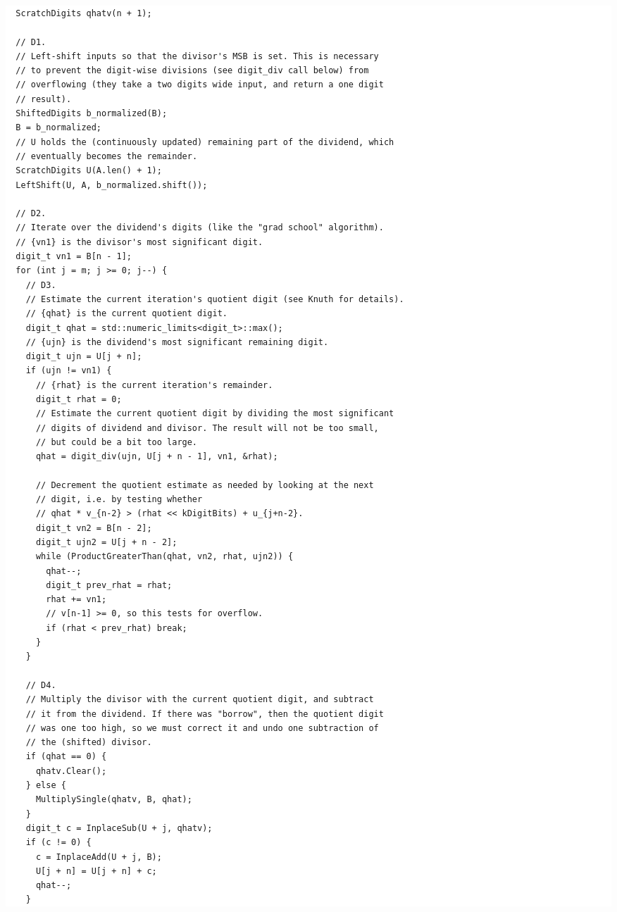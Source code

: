 ```
  ScratchDigits qhatv(n + 1);

  // D1.
  // Left-shift inputs so that the divisor's MSB is set. This is necessary
  // to prevent the digit-wise divisions (see digit_div call below) from
  // overflowing (they take a two digits wide input, and return a one digit
  // result).
  ShiftedDigits b_normalized(B);
  B = b_normalized;
  // U holds the (continuously updated) remaining part of the dividend, which
  // eventually becomes the remainder.
  ScratchDigits U(A.len() + 1);
  LeftShift(U, A, b_normalized.shift());

  // D2.
  // Iterate over the dividend's digits (like the "grad school" algorithm).
  // {vn1} is the divisor's most significant digit.
  digit_t vn1 = B[n - 1];
  for (int j = m; j >= 0; j--) {
    // D3.
    // Estimate the current iteration's quotient digit (see Knuth for details).
    // {qhat} is the current quotient digit.
    digit_t qhat = std::numeric_limits<digit_t>::max();
    // {ujn} is the dividend's most significant remaining digit.
    digit_t ujn = U[j + n];
    if (ujn != vn1) {
      // {rhat} is the current iteration's remainder.
      digit_t rhat = 0;
      // Estimate the current quotient digit by dividing the most significant
      // digits of dividend and divisor. The result will not be too small,
      // but could be a bit too large.
      qhat = digit_div(ujn, U[j + n - 1], vn1, &rhat);

      // Decrement the quotient estimate as needed by looking at the next
      // digit, i.e. by testing whether
      // qhat * v_{n-2} > (rhat << kDigitBits) + u_{j+n-2}.
      digit_t vn2 = B[n - 2];
      digit_t ujn2 = U[j + n - 2];
      while (ProductGreaterThan(qhat, vn2, rhat, ujn2)) {
        qhat--;
        digit_t prev_rhat = rhat;
        rhat += vn1;
        // v[n-1] >= 0, so this tests for overflow.
        if (rhat < prev_rhat) break;
      }
    }

    // D4.
    // Multiply the divisor with the current quotient digit, and subtract
    // it from the dividend. If there was "borrow", then the quotient digit
    // was one too high, so we must correct it and undo one subtraction of
    // the (shifted) divisor.
    if (qhat == 0) {
      qhatv.Clear();
    } else {
      MultiplySingle(qhatv, B, qhat);
    }
    digit_t c = InplaceSub(U + j, qhatv);
    if (c != 0) {
      c = InplaceAdd(U + j, B);
      U[j + n] = U[j + n] + c;
      qhat--;
    }
```